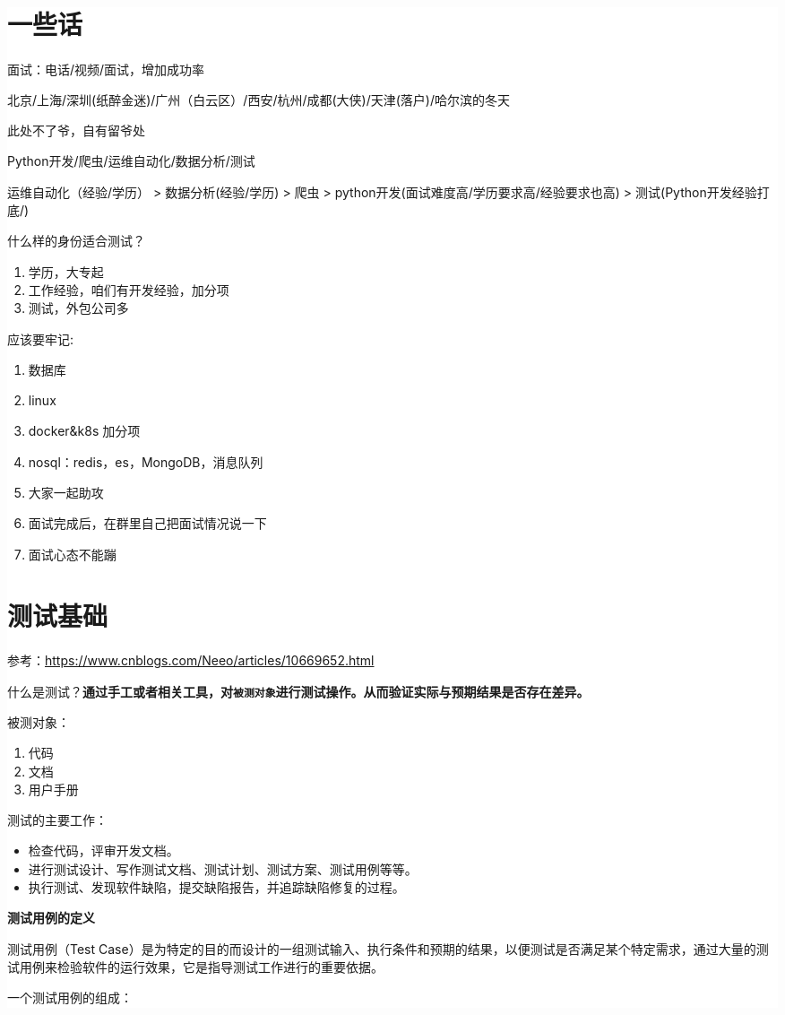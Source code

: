 # 一些话

面试：电话/视频/面试，增加成功率

北京/上海/深圳(纸醉金迷)/广州（白云区）/西安/杭州/成都(大侠)/天津(落户)/哈尔滨的冬天

此处不了爷，自有留爷处

Python开发/爬虫/运维自动化/数据分析/测试

运维自动化（经验/学历） >  数据分析(经验/学历)  >  爬虫 >  python开发(面试难度高/学历要求高/经验要求也高)  >  测试(Python开发经验打底/)

什么样的身份适合测试？

1.  学历，大专起
2.  工作经验，咱们有开发经验，加分项
3.  测试，外包公司多



应该要牢记:

1.  数据库
2.  linux
3.  docker&k8s  加分项
4.  nosql：redis，es，MongoDB，消息队列



1.  大家一起助攻
2.  面试完成后，在群里自己把面试情况说一下
3.  面试心态不能蹦



# 测试基础

参考：https://www.cnblogs.com/Neeo/articles/10669652.html

什么是测试？**通过手工或者相关工具，对`被测对象`进行测试操作。从而验证实际与预期结果是否存在差异。**

被测对象：

1.  代码
2.  文档
3.  用户手册

测试的主要工作：

-   检查代码，评审开发文档。
-   进行测试设计、写作测试文档、测试计划、测试方案、测试用例等等。
-   执行测试、发现软件缺陷，提交缺陷报告，并追踪缺陷修复的过程。



**测试用例的定义**

测试用例（Test Case）是为特定的目的而设计的一组测试输入、执行条件和预期的结果，以便测试是否满足某个特定需求，通过大量的测试用例来检验软件的运行效果，它是指导测试工作进行的重要依据。

一个测试用例的组成：
